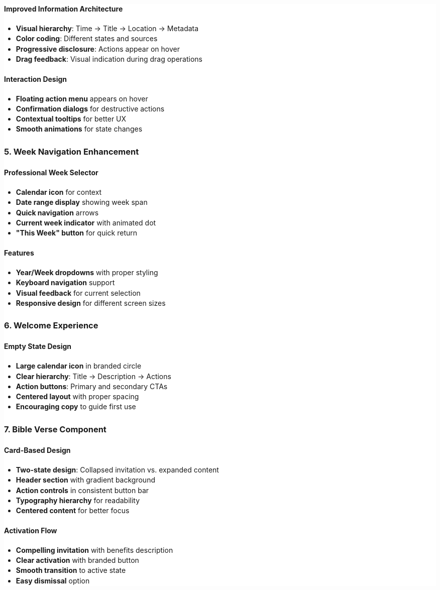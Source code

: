 #### Improved Information Architecture
- **Visual hierarchy**: Time → Title → Location → Metadata
- **Color coding**: Different states and sources
- **Progressive disclosure**: Actions appear on hover
- **Drag feedback**: Visual indication during drag operations

#### Interaction Design
- **Floating action menu** appears on hover
- **Confirmation dialogs** for destructive actions
- **Contextual tooltips** for better UX
- **Smooth animations** for state changes

### 5. Week Navigation Enhancement

#### Professional Week Selector
- **Calendar icon** for context
- **Date range display** showing week span
- **Quick navigation** arrows
- **Current week indicator** with animated dot
- **"This Week" button** for quick return

#### Features
- **Year/Week dropdowns** with proper styling
- **Keyboard navigation** support
- **Visual feedback** for current selection
- **Responsive design** for different screen sizes

### 6. Welcome Experience

#### Empty State Design
- **Large calendar icon** in branded circle
- **Clear hierarchy**: Title → Description → Actions
- **Action buttons**: Primary and secondary CTAs
- **Centered layout** with proper spacing
- **Encouraging copy** to guide first use

### 7. Bible Verse Component

#### Card-Based Design
- **Two-state design**: Collapsed invitation vs. expanded content
- **Header section** with gradient background
- **Action controls** in consistent button bar
- **Typography hierarchy** for readability
- **Centered content** for better focus

#### Activation Flow
- **Compelling invitation** with benefits description
- **Clear activation** with branded button
- **Smooth transition** to active state
- **Easy dismissal** option
